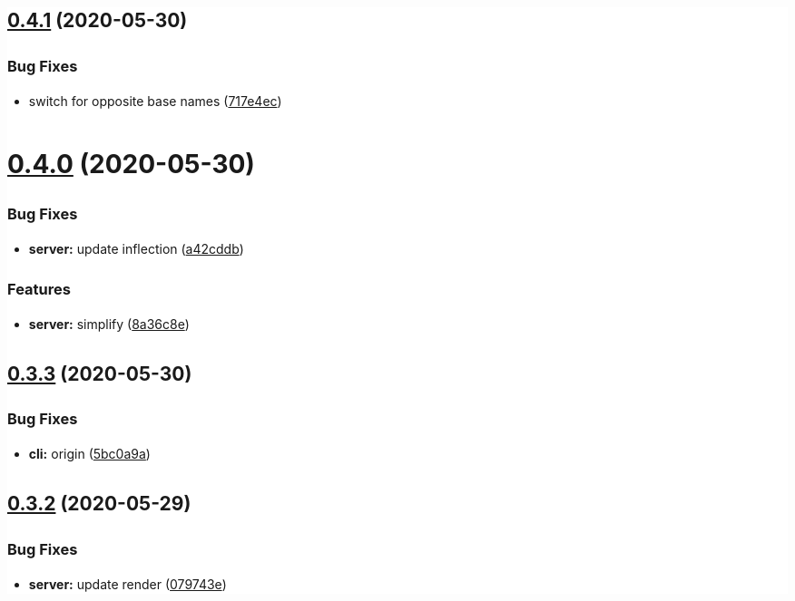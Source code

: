 



## [0.4.1](https://github.com/pyramation/launchql/compare/@launchql/server@0.4.0...@launchql/server@0.4.1) (2020-05-30)


### Bug Fixes

* switch for opposite base names ([717e4ec](https://github.com/pyramation/launchql/commit/717e4ec67f7b43eaef0a9944b17d3c7952002ddc))





# [0.4.0](https://github.com/pyramation/launchql/compare/@launchql/server@0.3.3...@launchql/server@0.4.0) (2020-05-30)


### Bug Fixes

* **server:** update inflection ([a42cddb](https://github.com/pyramation/launchql/commit/a42cddb2128e5c9522103ba354d01acef4f3dcfa))


### Features

* **server:** simplify ([8a36c8e](https://github.com/pyramation/launchql/commit/8a36c8e0aac0e6d8993a0d22226b1681a5847ee9))





## [0.3.3](https://github.com/pyramation/launchql/compare/@launchql/server@0.3.2...@launchql/server@0.3.3) (2020-05-30)


### Bug Fixes

* **cli:** origin ([5bc0a9a](https://github.com/pyramation/launchql/commit/5bc0a9a8baa67fb38ae29e9b16ca4aba936375cd))





## [0.3.2](https://github.com/pyramation/launchql/compare/@launchql/server@0.3.1...@launchql/server@0.3.2) (2020-05-29)


### Bug Fixes

* **server:** update render ([079743e](https://github.com/pyramation/launchql/commit/079743ed08395de4dfa95a6229237a4b6695f4c3))
